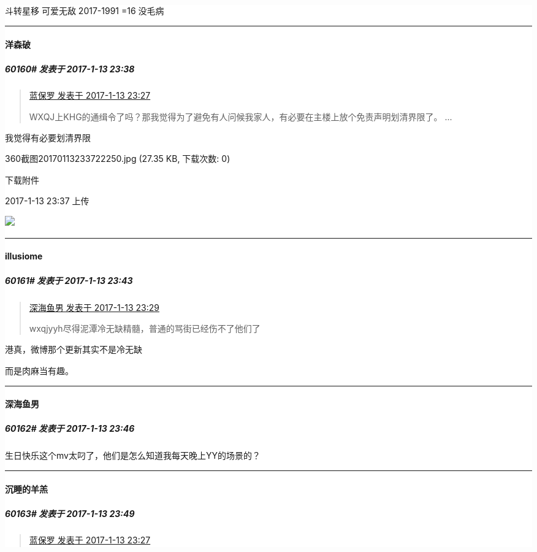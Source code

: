 斗转星移 可爱无敌</blockquote>
2017-1991 =16 没毛病 


*****

####  洋森破  
##### 60160#       发表于 2017-1-13 23:38


<blockquote><a href="httphttps://bbs.saraba1st.com/2b/forum.php?mod=redirect&amp;goto=findpost&amp;pid=34801275&amp;ptid=1105387" target="_blank">蓝保罗 发表于 2017-1-13 23:27</a>

WXQJ上KHG的通缉令了吗？那我觉得为了避免有人问候我家人，有必要在主楼上放个免责声明划清界限了。 ...</blockquote>
我觉得有必要划清界限


360截图20170113233722250.jpg
(27.35 KB, 下载次数: 0)


下载附件


2017-1-13 23:37 上传


<img src="http://img.saraba1st.com/forum/201701/13/233740fa5q50mb5mqsa7j5.jpg" referrerpolicy="no-referrer">


*****

####  illusiome  
##### 60161#       发表于 2017-1-13 23:43


<blockquote><a href="httphttps://bbs.saraba1st.com/2b/forum.php?mod=redirect&amp;goto=findpost&amp;pid=34801306&amp;ptid=1105387" target="_blank">深海鱼男 发表于 2017-1-13 23:29</a>

wxqjyyh尽得泥潭冷无缺精髓，普通的骂街已经伤不了他们了</blockquote>
港真，微博那个更新其实不是冷无缺

而是肉麻当有趣。


*****

####  深海鱼男  
##### 60162#       发表于 2017-1-13 23:46


生日快乐这个mv太叼了，他们是怎么知道我每天晚上YY的场景的？


*****

####  沉睡的羊羔  
##### 60163#       发表于 2017-1-13 23:49


<blockquote><a href="httphttps://bbs.saraba1st.com/2b/forum.php?mod=redirect&amp;goto=findpost&amp;pid=34801282&amp;ptid=1105387" target="_blank">蓝保罗 发表于 2017-1-13 23:27</a>
